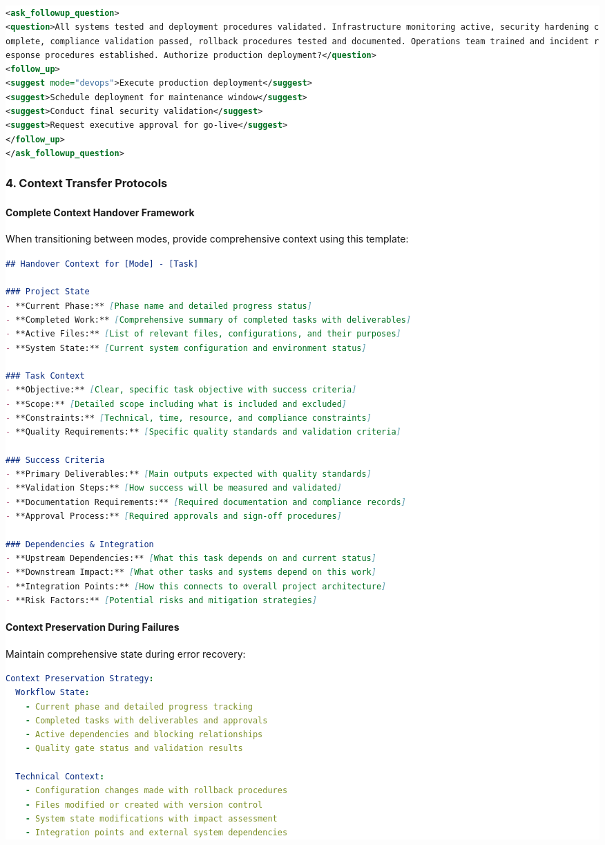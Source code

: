 ```xml
<ask_followup_question>
<question>All systems tested and deployment procedures validated. Infrastructure monitoring active, security hardening complete, compliance validation passed, rollback procedures tested and documented. Operations team trained and incident response procedures established. Authorize production deployment?</question>
<follow_up>
<suggest mode="devops">Execute production deployment</suggest>
<suggest>Schedule deployment for maintenance window</suggest>
<suggest>Conduct final security validation</suggest>
<suggest>Request executive approval for go-live</suggest>
</follow_up>
</ask_followup_question>
```

### 4. Context Transfer Protocols

#### Complete Context Handover Framework

When transitioning between modes, provide comprehensive context using this template:

```markdown
## Handover Context for [Mode] - [Task]

### Project State
- **Current Phase:** [Phase name and detailed progress status]
- **Completed Work:** [Comprehensive summary of completed tasks with deliverables]
- **Active Files:** [List of relevant files, configurations, and their purposes]
- **System State:** [Current system configuration and environment status]

### Task Context  
- **Objective:** [Clear, specific task objective with success criteria]
- **Scope:** [Detailed scope including what is included and excluded]
- **Constraints:** [Technical, time, resource, and compliance constraints]
- **Quality Requirements:** [Specific quality standards and validation criteria]

### Success Criteria
- **Primary Deliverables:** [Main outputs expected with quality standards]
- **Validation Steps:** [How success will be measured and validated]
- **Documentation Requirements:** [Required documentation and compliance records]
- **Approval Process:** [Required approvals and sign-off procedures]

### Dependencies & Integration
- **Upstream Dependencies:** [What this task depends on and current status]
- **Downstream Impact:** [What other tasks and systems depend on this work]
- **Integration Points:** [How this connects to overall project architecture]
- **Risk Factors:** [Potential risks and mitigation strategies]
```

#### Context Preservation During Failures

Maintain comprehensive state during error recovery:

```yaml
Context Preservation Strategy:
  Workflow State:
    - Current phase and detailed progress tracking
    - Completed tasks with deliverables and approvals
    - Active dependencies and blocking relationships
    - Quality gate status and validation results
    
  Technical Context:
    - Configuration changes made with rollback procedures
    - Files modified or created with version control
    - System state modifications with impact assessment
    - Integration points and external system dependencies
```